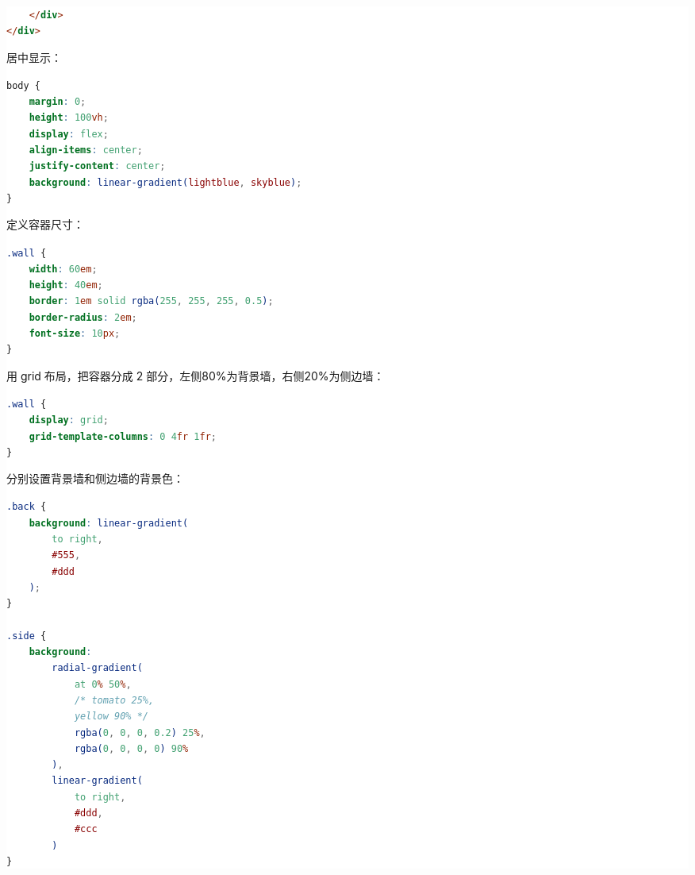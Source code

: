 ```html
    </div>
</div>
```

居中显示：
```css
body {
    margin: 0;
    height: 100vh;
    display: flex;
    align-items: center;
    justify-content: center;
    background: linear-gradient(lightblue, skyblue);
}
```

定义容器尺寸：
```css
.wall {
    width: 60em;
    height: 40em;
    border: 1em solid rgba(255, 255, 255, 0.5);
    border-radius: 2em;
    font-size: 10px;
}
```

用 grid 布局，把容器分成 2 部分，左侧80%为背景墙，右侧20%为侧边墙：
```css
.wall {
    display: grid;
    grid-template-columns: 0 4fr 1fr;
}
```

分别设置背景墙和侧边墙的背景色：
```css
.back {
    background: linear-gradient(
        to right,
        #555,
        #ddd
    );
}

.side {
    background: 
        radial-gradient(
            at 0% 50%,
            /* tomato 25%,
            yellow 90% */
            rgba(0, 0, 0, 0.2) 25%,
            rgba(0, 0, 0, 0) 90%
        ),
        linear-gradient(
            to right,
            #ddd,
            #ccc
        )
}
```
